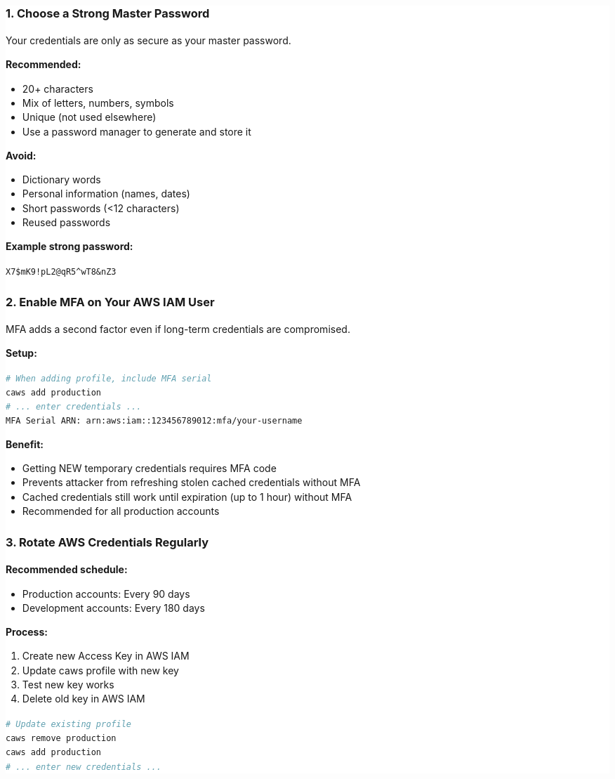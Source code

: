 ### 1. Choose a Strong Master Password

Your credentials are only as secure as your master password.

**Recommended:**
- 20+ characters
- Mix of letters, numbers, symbols
- Unique (not used elsewhere)
- Use a password manager to generate and store it

**Avoid:**
- Dictionary words
- Personal information (names, dates)
- Short passwords (<12 characters)
- Reused passwords

**Example strong password:**
```
X7$mK9!pL2@qR5^wT8&nZ3
```

### 2. Enable MFA on Your AWS IAM User

MFA adds a second factor even if long-term credentials are compromised.

**Setup:**
```bash
# When adding profile, include MFA serial
caws add production
# ... enter credentials ...
MFA Serial ARN: arn:aws:iam::123456789012:mfa/your-username
```

**Benefit:**
- Getting NEW temporary credentials requires MFA code
- Prevents attacker from refreshing stolen cached credentials without MFA
- Cached credentials still work until expiration (up to 1 hour) without MFA
- Recommended for all production accounts

### 3. Rotate AWS Credentials Regularly

**Recommended schedule:**
- Production accounts: Every 90 days
- Development accounts: Every 180 days

**Process:**
1. Create new Access Key in AWS IAM
2. Update caws profile with new key
3. Test new key works
4. Delete old key in AWS IAM

```bash
# Update existing profile
caws remove production
caws add production
# ... enter new credentials ...
```
